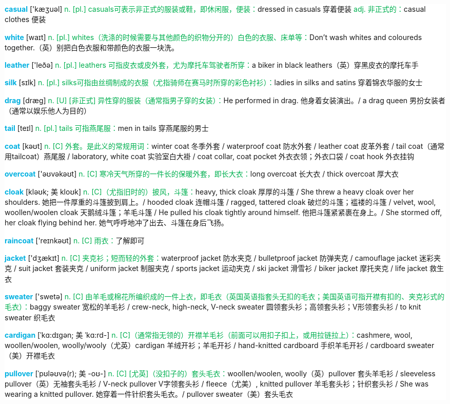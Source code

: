 <font color="sky blue">**casual**</font> ['kæӡuəl] 
<font color="#00b050">n. [pl.] casuals可表示非正式的服装或鞋，即休闲服，便装：</font>dressed in casuals 穿着便装 <font color="#00b050">adj. 非正式的：</font>casual clothes 便装

<font color="sky blue">**white**</font> [waɪt] 
<font color="#00b050">n. [pl.] whites（洗涤的时候需要与其他颜色的织物分开的）白色的衣服、床单等：</font>Don’t wash whites and coloureds together.（英）别把白色衣服和带颜色的衣服一块洗。

<font color="sky blue">**leather**</font> ['leðə] 
<font color="#00b050">n. [pl.] leathers 可指皮衣或皮外套，尤为摩托车驾驶者所穿：</font>a biker in black leathers（英）穿黑皮衣的摩托车手

<font color="sky blue">**silk**</font> [sɪlk] 
<font color="#00b050">n. [pl.] silks可指由丝绸制成的衣服（尤指骑师在赛马时所穿的彩色衬衫）：</font>ladies in silks and satins 穿着锦衣华服的女士

<font color="sky blue">**drag**</font> [dræɡ] 
<font color="#00b050">n. [U] [非正式] 异性穿的服装（通常指男子穿的女装）：</font>He performed in drag. 他身着女装演出。/ a drag queen 男扮女装者（通常以娱乐他人为目的）

<font color="sky blue">**tail**</font> [teɪl] 
<font color="#00b050">n. [pl.] tails 可指燕尾服：</font>men in tails 穿燕尾服的男士

<font color="sky blue">**coat**</font> [kəʊt] 
<font color="#00b050">n. [C] 外套。是此义的常规用词：</font>winter coat 冬季外套 / waterproof coat 防水外套 / leather coat 皮革外套 / tail coat（通常用tailcoat）燕尾服 / laboratory, white coat 实验室白大褂 / coat collar, coat pocket 外衣衣领；外衣口袋 / coat hook 外衣挂钩

<font color="sky blue">**overcoat**</font> ['əʊvəkəʊt] 
<font color="#00b050">n. [C] 寒冷天气所穿的一件长的保暖外套，即长大衣：</font>long overcoat 长大衣 / thick overcoat 厚大衣
           
<font color="sky blue">**cloak**</font> [kləʊk; 美 kloʊk]
<font color="#00b050">n. [C]（尤指旧时的）披风，斗篷：</font>heavy, thick cloak 厚厚的斗篷 / She threw a heavy cloak over her shoulders. 她把一件厚重的斗篷披到肩上。/ hooded cloak 连帽斗篷 / ragged, tattered cloak 破烂的斗篷；褴褛的斗篷 / velvet, wool, woollen/woolen cloak 天鹅绒斗篷；羊毛斗篷 / He pulled his cloak tightly around himself. 他把斗篷紧紧裹在身上。/ She stormed off, her cloak flying behind her. 她气呼呼地冲了出去、斗篷在身后飞扬。

<font color="sky blue">**raincoat**</font> ['reɪnkəʊt] 
<font color="#00b050">n. [C] 雨衣：</font>了解即可

<font color="sky blue">**jacket**</font> ['dӡækɪt] 
<font color="#00b050">n. [C] 夹克衫；短而轻的外套：</font>waterproof jacket 防水夹克 / bulletproof jacket 防弹夹克 / camouflage jacket 迷彩夹克 / suit jacket 套装夹克 / uniform jacket 制服夹克 / sports jacket 运动夹克 / ski jacket 滑雪衫 / biker jacket 摩托夹克 / life jacket 救生衣

<font color="sky blue">**sweater**</font> ['swetə] 
<font color="#00b050">n. [C] 由羊毛或棉花所编织成的一件上衣，即毛衣（英国英语指套头无扣的毛衣；美国英语可指开襟有扣的、夹克衫式的毛衣）：</font>baggy sweater 宽松的羊毛衫 / crew-neck, high-neck, V-neck sweater 圆领套头衫；高领套头衫；V形领套头衫 / to knit sweater 织毛衣
           
<font color="sky blue">**cardigan**</font> [ˈkɑ:dɪgən; 美 ˈkɑ:rd-]
<font color="#00b050">n. [C]（通常指无领的）开襟羊毛衫（前面可以用扣子扣上，或用拉链拉上）：</font>cashmere, wool, woollen/woolen, woolly/wooly（尤英）cardigan 羊绒开衫；羊毛开衫 / hand-knitted cardboard 手织羊毛开衫 / cardboard sweater（美）开襟毛衣
           
<font color="sky blue">**pullover**</font> [ˈpʊləʊvə(r); 美 -oʊ-]
<font color="#00b050">n. [C] [尤英]（没扣子的）套头毛衣：</font>woollen/woolen, woolly（英）pullover 套头羊毛衫 / sleeveless pullover（英）无袖套头毛衫 / V-neck pullover V字领套头衫 / fleece（尤美）, knitted pullover 羊毛套头衫；针织套头衫 / She was wearing a knitted pullover. 她穿着一件针织套头毛衣。/ pullover sweater（美）套头毛衣
           